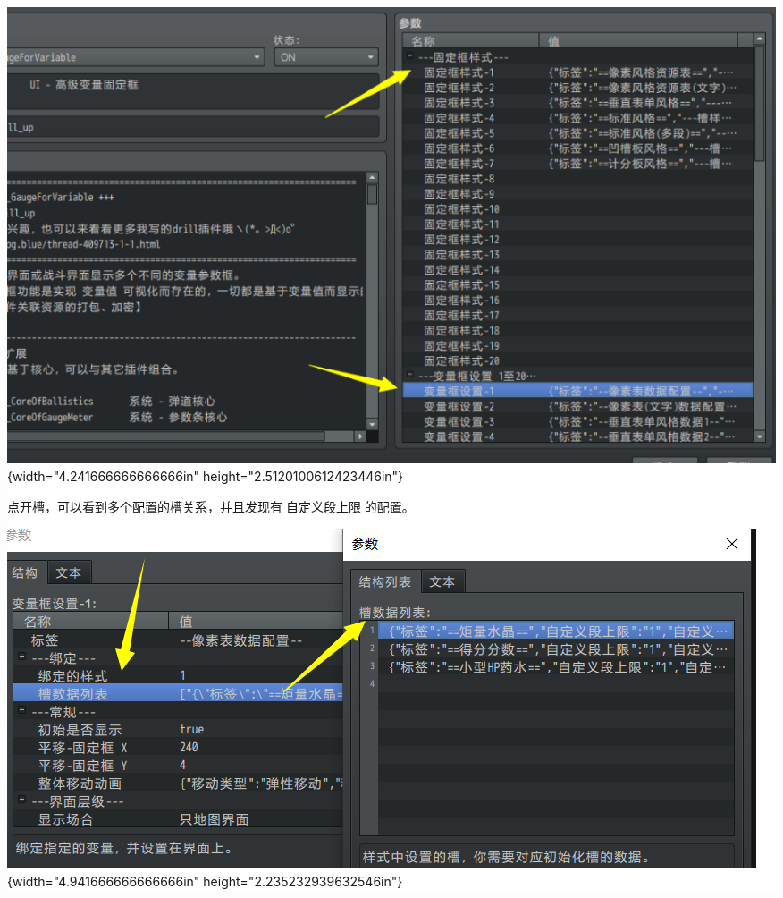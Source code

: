 ![](./MediaFolder/media/image88.png){width="4.241666666666666in"
height="2.5120100612423446in"}

点开槽，可以看到多个配置的槽关系，并且发现有 自定义段上限 的配置。

![](./MediaFolder/media/image89.png){width="4.941666666666666in"
height="2.235232939632546in"}
